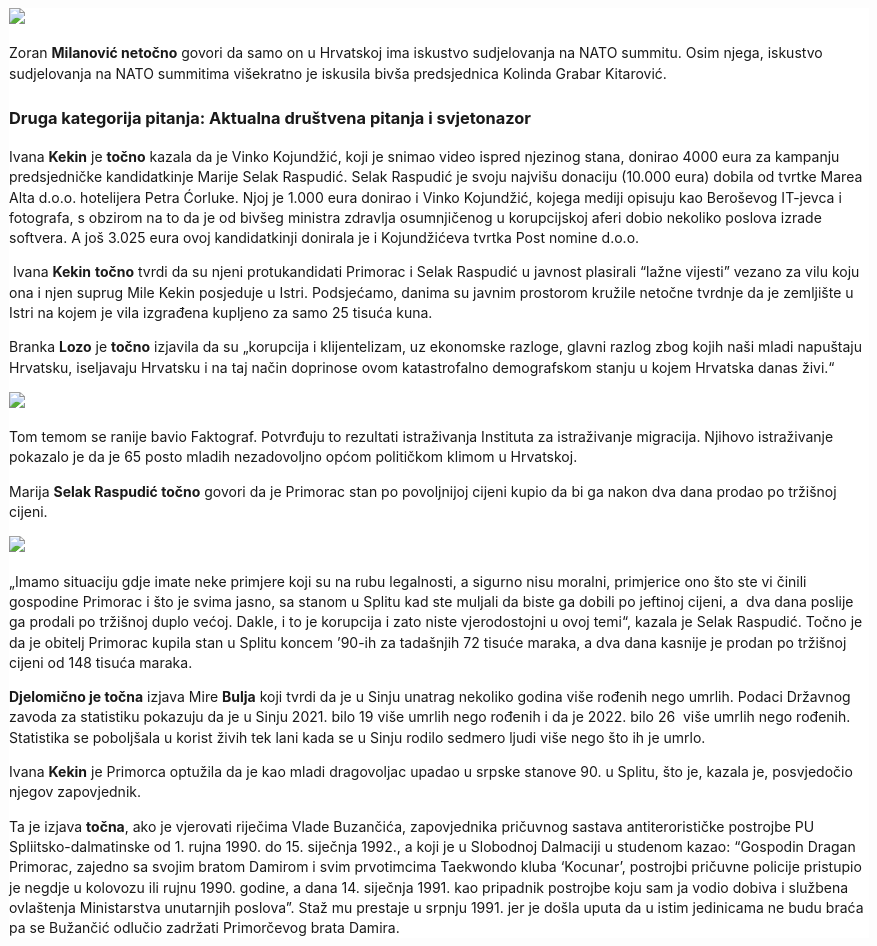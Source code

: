 ![](https://faktograf.hr/wp-content/uploads/2024/12/jonjic-tocno-610x450.jpeg)

Zoran **Milanović netočno** govori da samo on u Hrvatskoj ima iskustvo sudjelovanja na NATO summitu. Osim njega, iskustvo sudjelovanja na NATO summitima višekratno je iskusila bivša predsjednica Kolinda Grabar Kitarović.

### **Druga kategorija pitanja: Aktualna društvena pitanja i svjetonazor**

Ivana **Kekin** je **točno** kazala da je Vinko Kojundžić, koji je snimao video ispred njezinog stana, donirao 4000 eura za kampanju predsjedničke kandidatkinje Marije Selak Raspudić. Selak Raspudić je svoju najvišu donaciju (10.000 eura) dobila od tvrtke Marea Alta d.o.o. hotelijera Petra Ćorluke. Njoj je 1.000 eura donirao i Vinko Kojundžić, kojega mediji opisuju kao Beroševog IT-jevca i fotografa, s obzirom na to da je od bivšeg ministra zdravlja osumnjičenog u korupcijskoj aferi dobio nekoliko poslova izrade softvera. A još 3.025 eura ovoj kandidatkinji donirala je i Kojundžićeva tvrtka Post nomine d.o.o.

 Ivana **Kekin** **točno** tvrdi da su njeni protukandidati Primorac i Selak Raspudić u javnost plasirali “lažne vijesti” vezano za vilu koju ona i njen suprug Mile Kekin posjeduje u Istri. Podsjećamo, danima su javnim prostorom kružile netočne tvrdnje da je zemljište u Istri na kojem je vila izgrađena kupljeno za samo 25 tisuća kuna.

Branka **Lozo** je **točno** izjavila da su „korupcija i klijentelizam, uz ekonomske razloge, glavni razlog zbog kojih naši mladi napuštaju Hrvatsku, iseljavaju Hrvatsku i na taj način doprinose ovom katastrofalno demografskom stanju u kojem Hrvatska danas živi.“

![](https://faktograf.hr/wp-content/uploads/2024/12/lozo-vocap-610x450.jpeg)

Tom temom se ranije bavio Faktograf. Potvrđuju to rezultati istraživanja Instituta za istraživanje migracija. Njihovo istraživanje pokazalo je da je 65 posto mladih nezadovoljno općom političkom klimom u Hrvatskoj.

Marija **Selak Raspudić točno** govori da je Primorac stan po povoljnijoj cijeni kupio da bi ga nakon dva dana prodao po tržišnoj cijeni.

![](https://faktograf.hr/wp-content/uploads/2024/12/raspudic-tocno-540x450.png)

„Imamo situaciju gdje imate neke primjere koji su na rubu legalnosti, a sigurno nisu moralni, primjerice ono što ste vi činili gospodine Primorac i što je svima jasno, sa stanom u Splitu kad ste muljali da biste ga dobili po jeftinoj cijeni, a  dva dana poslije ga prodali po tržišnoj duplo većoj. Dakle, i to je korupcija i zato niste vjerodostojni u ovoj temi“, kazala je Selak Raspudić. Točno je da je obitelj Primorac kupila stan u Splitu koncem ’90-ih za tadašnjih 72 tisuće maraka, a dva dana kasnije je prodan po tržišnoj cijeni od 148 tisuća maraka.

**Djelomično je točna** izjava Mire **Bulja** koji tvrdi da je u Sinju unatrag nekoliko godina više rođenih nego umrlih. Podaci Državnog zavoda za statistiku pokazuju da je u Sinju 2021. bilo 19 više umrlih nego rođenih i da je 2022. bilo 26  više umrlih nego rođenih. Statistika se poboljšala u korist živih tek lani kada se u Sinju rodilo sedmero ljudi više nego što ih je umrlo. 

Ivana **Kekin** je Primorca optužila da je kao mladi dragovoljac upadao u srpske stanove 90. u Splitu, što je, kazala je, posvjedočio njegov zapovjednik.

Ta je izjava **točna**, ako je vjerovati riječima Vlade Buzančića, zapovjednika pričuvnog sastava antiterorističke postrojbe PU Spliitsko-dalmatinske od 1. rujna 1990. do 15. siječnja 1992., a koji je u Slobodnoj Dalmaciji u studenom kazao: “Gospodin Dragan Primorac, zajedno sa svojim bratom Damirom i svim prvotimcima Taekwondo kluba ‘Kocunar’, postrojbi pričuvne policije pristupio je negdje u kolovozu ili rujnu 1990. godine, a dana 14. siječnja 1991. kao pripadnik postrojbe koju sam ja vodio dobiva i službena ovlaštenja Ministarstva unutarnjih poslova”. Staž mu prestaje u srpnju 1991. jer je došla uputa da u istim jedinicama ne budu braća pa se Bužančić odlučio zadržati Primorčevog brata Damira.
